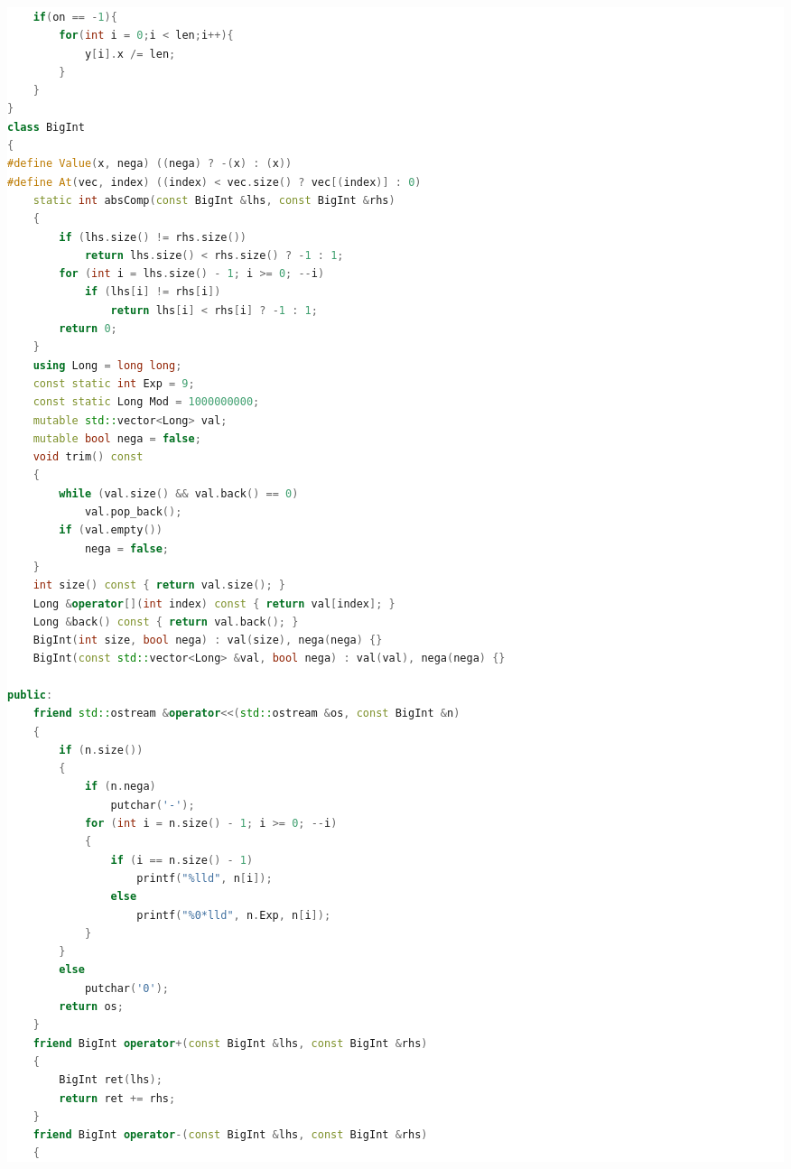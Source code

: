 ```cpp
    if(on == -1){
        for(int i = 0;i < len;i++){
            y[i].x /= len;
        }
    }
}
class BigInt
{
#define Value(x, nega) ((nega) ? -(x) : (x))
#define At(vec, index) ((index) < vec.size() ? vec[(index)] : 0)
    static int absComp(const BigInt &lhs, const BigInt &rhs)
    {
        if (lhs.size() != rhs.size())
            return lhs.size() < rhs.size() ? -1 : 1;
        for (int i = lhs.size() - 1; i >= 0; --i)
            if (lhs[i] != rhs[i])
                return lhs[i] < rhs[i] ? -1 : 1;
        return 0;
    }
    using Long = long long;
    const static int Exp = 9;
    const static Long Mod = 1000000000;
    mutable std::vector<Long> val;
    mutable bool nega = false;
    void trim() const
    {
        while (val.size() && val.back() == 0)
            val.pop_back();
        if (val.empty())
            nega = false;
    }
    int size() const { return val.size(); }
    Long &operator[](int index) const { return val[index]; }
    Long &back() const { return val.back(); }
    BigInt(int size, bool nega) : val(size), nega(nega) {}
    BigInt(const std::vector<Long> &val, bool nega) : val(val), nega(nega) {}

public:
    friend std::ostream &operator<<(std::ostream &os, const BigInt &n)
    {
        if (n.size())
        {
            if (n.nega)
                putchar('-');
            for (int i = n.size() - 1; i >= 0; --i)
            {
                if (i == n.size() - 1)
                    printf("%lld", n[i]);
                else
                    printf("%0*lld", n.Exp, n[i]);
            }
        }
        else
            putchar('0');
        return os;
    }
    friend BigInt operator+(const BigInt &lhs, const BigInt &rhs)
    {
        BigInt ret(lhs);
        return ret += rhs;
    }
    friend BigInt operator-(const BigInt &lhs, const BigInt &rhs)
    {
```